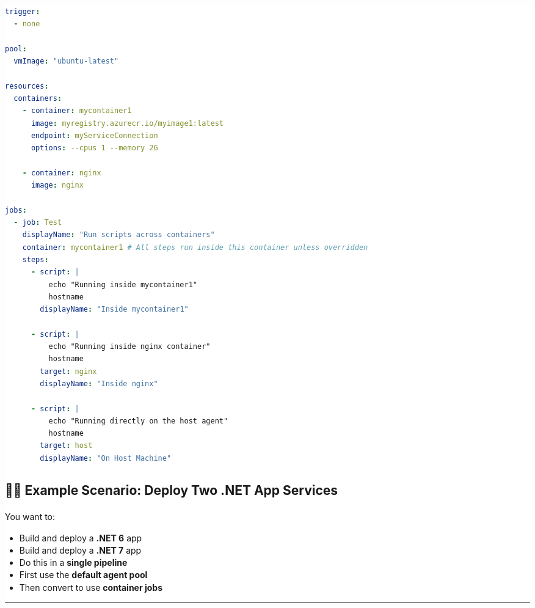 
```yml
trigger:
  - none

pool:
  vmImage: "ubuntu-latest"

resources:
  containers:
    - container: mycontainer1
      image: myregistry.azurecr.io/myimage1:latest
      endpoint: myServiceConnection
      options: --cpus 1 --memory 2G

    - container: nginx
      image: nginx

jobs:
  - job: Test
    displayName: "Run scripts across containers"
    container: mycontainer1 # All steps run inside this container unless overridden
    steps:
      - script: |
          echo "Running inside mycontainer1"
          hostname
        displayName: "Inside mycontainer1"

      - script: |
          echo "Running inside nginx container"
          hostname
        target: nginx
        displayName: "Inside nginx"

      - script: |
          echo "Running directly on the host agent"
          hostname
        target: host
        displayName: "On Host Machine"
```

## ✍🏻 Example Scenario: Deploy Two .NET App Services

You want to:

- Build and deploy a **.NET 6** app
- Build and deploy a **.NET 7** app
- Do this in a **single pipeline**
- First use the **default agent pool**
- Then convert to use **container jobs**

---
